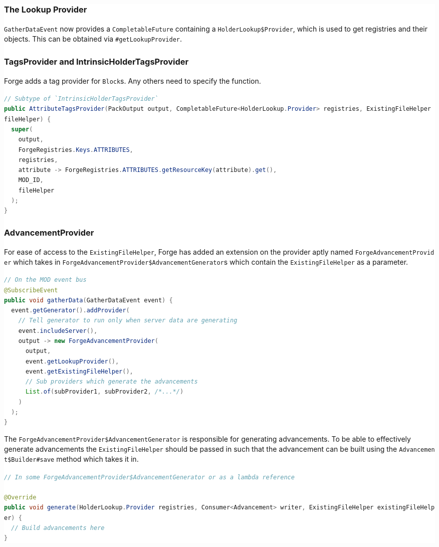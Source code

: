 ### The Lookup Provider

`GatherDataEvent` now provides a `CompletableFuture` containing a `HolderLookup$Provider`, which is used to get registries and their objects. This can be obtained via `#getLookupProvider`.

### TagsProvider and IntrinsicHolderTagsProvider

Forge adds a tag provider for `Block`s. Any others need to specify the function.

```java
// Subtype of `IntrinsicHolderTagsProvider`
public AttributeTagsProvider(PackOutput output, CompletableFuture<HolderLookup.Provider> registries, ExistingFileHelper fileHelper) {
  super(
    output,
    ForgeRegistries.Keys.ATTRIBUTES,
    registries,
    attribute -> ForgeRegistries.ATTRIBUTES.getResourceKey(attribute).get(),
    MOD_ID,
    fileHelper
  );
}
```

### AdvancementProvider

 For ease of access to the `ExistingFileHelper`, Forge has added an extension on the provider aptly named `ForgeAdvancementProvider` which takes in `ForgeAdvancementProvider$AdvancementGenerator`s which contain the `ExistingFileHelper` as a parameter.

```java
// On the MOD event bus
@SubscribeEvent
public void gatherData(GatherDataEvent event) {
  event.getGenerator().addProvider(
    // Tell generator to run only when server data are generating
    event.includeServer(),
    output -> new ForgeAdvancementProvider(
      output,
      event.getLookupProvider(),
      event.getExistingFileHelper(),
      // Sub providers which generate the advancements
      List.of(subProvider1, subProvider2, /*...*/)
    )
  );
}
```

The `ForgeAdvancementProvider$AdvancementGenerator` is responsible for generating advancements. To be able to effectively generate advancements the `ExistingFileHelper` should be passed in such that the advancement can be built using the `Advancement$Builder#save` method which takes it in.

```java
// In some ForgeAdvancementProvider$AdvancementGenerator or as a lambda reference

@Override
public void generate(HolderLookup.Provider registries, Consumer<Advancement> writer, ExistingFileHelper existingFileHelper) {
  // Build advancements here
}
```
